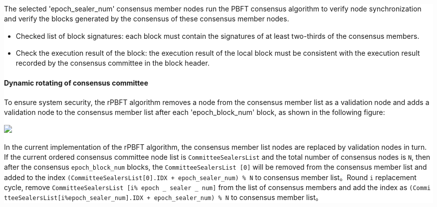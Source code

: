 The selected 'epoch_sealer_num' consensus member nodes run the PBFT consensus algorithm to verify node synchronization and verify the blocks generated by the consensus of these consensus member nodes.

- Checked list of block signatures: each block must contain the signatures of at least two-thirds of the consensus members.

- Check the execution result of the block: the execution result of the local block must be consistent with the execution result recorded by the consensus committee in the block header.

#### Dynamic rotating of consensus committee

To ensure system security, the rPBFT algorithm removes a node from the consensus member list as a validation node and adds a validation node to the consensus member list after each 'epoch_block_num' block, as shown in the following figure:

![](../images/consensus/epoch_rotating.png)

In the current implementation of the rPBFT algorithm, the consensus member list nodes are replaced by validation nodes in turn. If the current ordered consensus committee node list is `CommitteeSealersList` and the total number of consensus nodes is `N`, then after the consensus `epoch_block_num` blocks, the `CommitteeSealersList [0]` will be removed from the consensus member list and added to the index `(CommitteeSealersList[0].IDX + epoch_sealer_num) % N` to consensus member list。Round `i` replacement cycle, remove `CommitteeSealersList [i% epoch _ sealer _ num]` from the list of consensus members and add the index as `(CommitteeSealersList[i%epoch_sealer_num].IDX + epoch_sealer_num) % N` to consensus member list。
